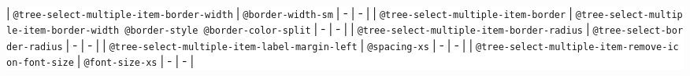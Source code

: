 | `@tree-select-multiple-item-border-width` | `@border-width-sm` | - | - |
| `@tree-select-multiple-item-border` | `@tree-select-multiple-item-border-width @border-style @border-color-split` | - | - |
| `@tree-select-multiple-item-border-radius` | `@tree-select-border-radius` | - | - |
| `@tree-select-multiple-item-label-margin-left` | `@spacing-xs` | - | - |
| `@tree-select-multiple-item-remove-icon-font-size` | `@font-size-xs` | - | - |
